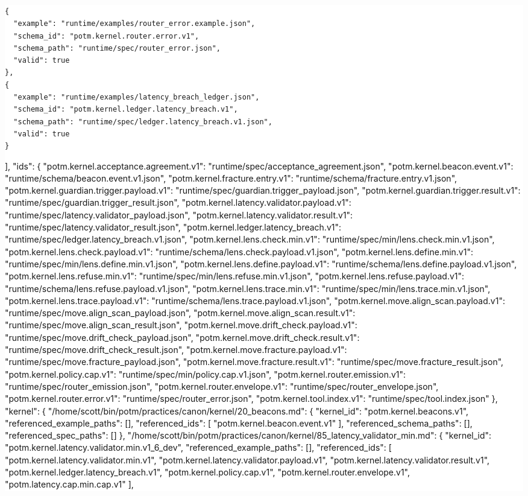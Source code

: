     {
      "example": "runtime/examples/router_error.example.json",
      "schema_id": "potm.kernel.router.error.v1",
      "schema_path": "runtime/spec/router_error.json",
      "valid": true
    },
    {
      "example": "runtime/examples/latency_breach_ledger.json",
      "schema_id": "potm.kernel.ledger.latency_breach.v1",
      "schema_path": "runtime/spec/ledger.latency_breach.v1.json",
      "valid": true
    }
  ],
  "ids": {
    "potm.kernel.acceptance.agreement.v1": "runtime/spec/acceptance_agreement.json",
    "potm.kernel.beacon.event.v1": "runtime/schema/beacon.event.v1.json",
    "potm.kernel.fracture.entry.v1": "runtime/schema/fracture.entry.v1.json",
    "potm.kernel.guardian.trigger.payload.v1": "runtime/spec/guardian.trigger_payload.json",
    "potm.kernel.guardian.trigger.result.v1": "runtime/spec/guardian.trigger_result.json",
    "potm.kernel.latency.validator.payload.v1": "runtime/spec/latency.validator_payload.json",
    "potm.kernel.latency.validator.result.v1": "runtime/spec/latency.validator_result.json",
    "potm.kernel.ledger.latency_breach.v1": "runtime/spec/ledger.latency_breach.v1.json",
    "potm.kernel.lens.check.min.v1": "runtime/spec/min/lens.check.min.v1.json",
    "potm.kernel.lens.check.payload.v1": "runtime/schema/lens.check.payload.v1.json",
    "potm.kernel.lens.define.min.v1": "runtime/spec/min/lens.define.min.v1.json",
    "potm.kernel.lens.define.payload.v1": "runtime/schema/lens.define.payload.v1.json",
    "potm.kernel.lens.refuse.min.v1": "runtime/spec/min/lens.refuse.min.v1.json",
    "potm.kernel.lens.refuse.payload.v1": "runtime/schema/lens.refuse.payload.v1.json",
    "potm.kernel.lens.trace.min.v1": "runtime/spec/min/lens.trace.min.v1.json",
    "potm.kernel.lens.trace.payload.v1": "runtime/schema/lens.trace.payload.v1.json",
    "potm.kernel.move.align_scan.payload.v1": "runtime/spec/move.align_scan_payload.json",
    "potm.kernel.move.align_scan.result.v1": "runtime/spec/move.align_scan_result.json",
    "potm.kernel.move.drift_check.payload.v1": "runtime/spec/move.drift_check_payload.json",
    "potm.kernel.move.drift_check.result.v1": "runtime/spec/move.drift_check_result.json",
    "potm.kernel.move.fracture.payload.v1": "runtime/spec/move.fracture_payload.json",
    "potm.kernel.move.fracture.result.v1": "runtime/spec/move.fracture_result.json",
    "potm.kernel.policy.cap.v1": "runtime/spec/min/policy.cap.v1.json",
    "potm.kernel.router.emission.v1": "runtime/spec/router_emission.json",
    "potm.kernel.router.envelope.v1": "runtime/spec/router_envelope.json",
    "potm.kernel.router.error.v1": "runtime/spec/router_error.json",
    "potm.kernel.tool.index.v1": "runtime/spec/tool.index.json"
  },
  "kernel": {
    "/home/scott/bin/potm/practices/canon/kernel/20_beacons.md": {
      "kernel_id": "potm.kernel.beacons.v1",
      "referenced_example_paths": [],
      "referenced_ids": [
        "potm.kernel.beacon.event.v1"
      ],
      "referenced_schema_paths": [],
      "referenced_spec_paths": []
    },
    "/home/scott/bin/potm/practices/canon/kernel/85_latency_validator_min.md": {
      "kernel_id": "potm.kernel.latency.validator.min.v1_6_dev",
      "referenced_example_paths": [],
      "referenced_ids": [
        "potm.kernel.latency.validator.min.v1",
        "potm.kernel.latency.validator.payload.v1",
        "potm.kernel.latency.validator.result.v1",
        "potm.kernel.ledger.latency_breach.v1",
        "potm.kernel.policy.cap.v1",
        "potm.kernel.router.envelope.v1",
        "potm.latency.cap.min.cap.v1"
      ],